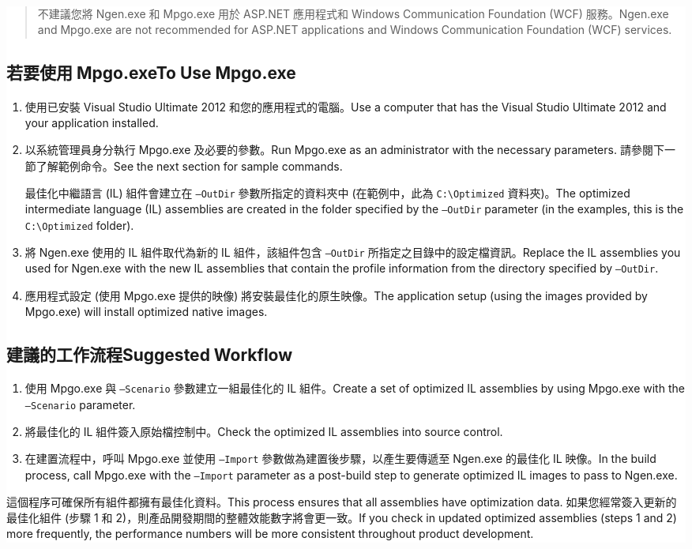 > <span data-ttu-id="7e671-200">不建議您將 Ngen.exe 和 Mpgo.exe 用於 ASP.NET 應用程式和 Windows Communication Foundation (WCF) 服務。</span><span class="sxs-lookup"><span data-stu-id="7e671-200">Ngen.exe and Mpgo.exe are not recommended for ASP.NET applications and Windows Communication Foundation (WCF) services.</span></span>  
  
## <a name="to-use-mpgoexe"></a><span data-ttu-id="7e671-201">若要使用 Mpgo.exe</span><span class="sxs-lookup"><span data-stu-id="7e671-201">To Use Mpgo.exe</span></span>  
  
1. <span data-ttu-id="7e671-202">使用已安裝 Visual Studio Ultimate 2012 和您的應用程式的電腦。</span><span class="sxs-lookup"><span data-stu-id="7e671-202">Use a computer that has the Visual Studio Ultimate 2012 and your application installed.</span></span>  
  
2. <span data-ttu-id="7e671-203">以系統管理員身分執行 Mpgo.exe 及必要的參數。</span><span class="sxs-lookup"><span data-stu-id="7e671-203">Run Mpgo.exe as an administrator with the necessary parameters.</span></span>  <span data-ttu-id="7e671-204">請參閱下一節了解範例命令。</span><span class="sxs-lookup"><span data-stu-id="7e671-204">See the next section for sample commands.</span></span>  
  
     <span data-ttu-id="7e671-205">最佳化中繼語言 (IL) 組件會建立在 `–OutDir` 參數所指定的資料夾中 (在範例中，此為 `C:\Optimized` 資料夾)。</span><span class="sxs-lookup"><span data-stu-id="7e671-205">The optimized intermediate language (IL) assemblies are created in the folder specified by the `–OutDir` parameter (in the examples, this is the `C:\Optimized` folder).</span></span>  
  
3. <span data-ttu-id="7e671-206">將 Ngen.exe 使用的 IL 組件取代為新的 IL 組件，該組件包含 `–OutDir` 所指定之目錄中的設定檔資訊。</span><span class="sxs-lookup"><span data-stu-id="7e671-206">Replace the IL assemblies you used for Ngen.exe  with the new IL assemblies that contain the profile information from the directory specified by `–OutDir`.</span></span>  
  
4. <span data-ttu-id="7e671-207">應用程式設定 (使用 Mpgo.exe 提供的映像) 將安裝最佳化的原生映像。</span><span class="sxs-lookup"><span data-stu-id="7e671-207">The application setup (using the images provided by Mpgo.exe) will install optimized native images.</span></span>  
  
## <a name="suggested-workflow"></a><span data-ttu-id="7e671-208">建議的工作流程</span><span class="sxs-lookup"><span data-stu-id="7e671-208">Suggested Workflow</span></span>  
  
1. <span data-ttu-id="7e671-209">使用 Mpgo.exe 與 `–Scenario` 參數建立一組最佳化的 IL 組件。</span><span class="sxs-lookup"><span data-stu-id="7e671-209">Create a set of optimized IL assemblies by using Mpgo.exe with the `–Scenario` parameter.</span></span>  
  
2. <span data-ttu-id="7e671-210">將最佳化的 IL 組件簽入原始檔控制中。</span><span class="sxs-lookup"><span data-stu-id="7e671-210">Check the optimized IL assemblies into source control.</span></span>  
  
3. <span data-ttu-id="7e671-211">在建置流程中，呼叫 Mpgo.exe 並使用 `–Import` 參數做為建置後步驟，以產生要傳遞至 Ngen.exe 的最佳化 IL 映像。</span><span class="sxs-lookup"><span data-stu-id="7e671-211">In the build process, call Mpgo.exe with the `–Import` parameter as a post-build step to generate optimized IL images to pass to Ngen.exe.</span></span>  
  
 <span data-ttu-id="7e671-212">這個程序可確保所有組件都擁有最佳化資料。</span><span class="sxs-lookup"><span data-stu-id="7e671-212">This process ensures that all assemblies have optimization data.</span></span> <span data-ttu-id="7e671-213">如果您經常簽入更新的最佳化組件 (步驟 1 和 2)，則產品開發期間的整體效能數字將會更一致。</span><span class="sxs-lookup"><span data-stu-id="7e671-213">If you check in updated optimized assemblies (steps 1 and 2) more frequently, the performance numbers will be more consistent throughout product development.</span></span>  
  